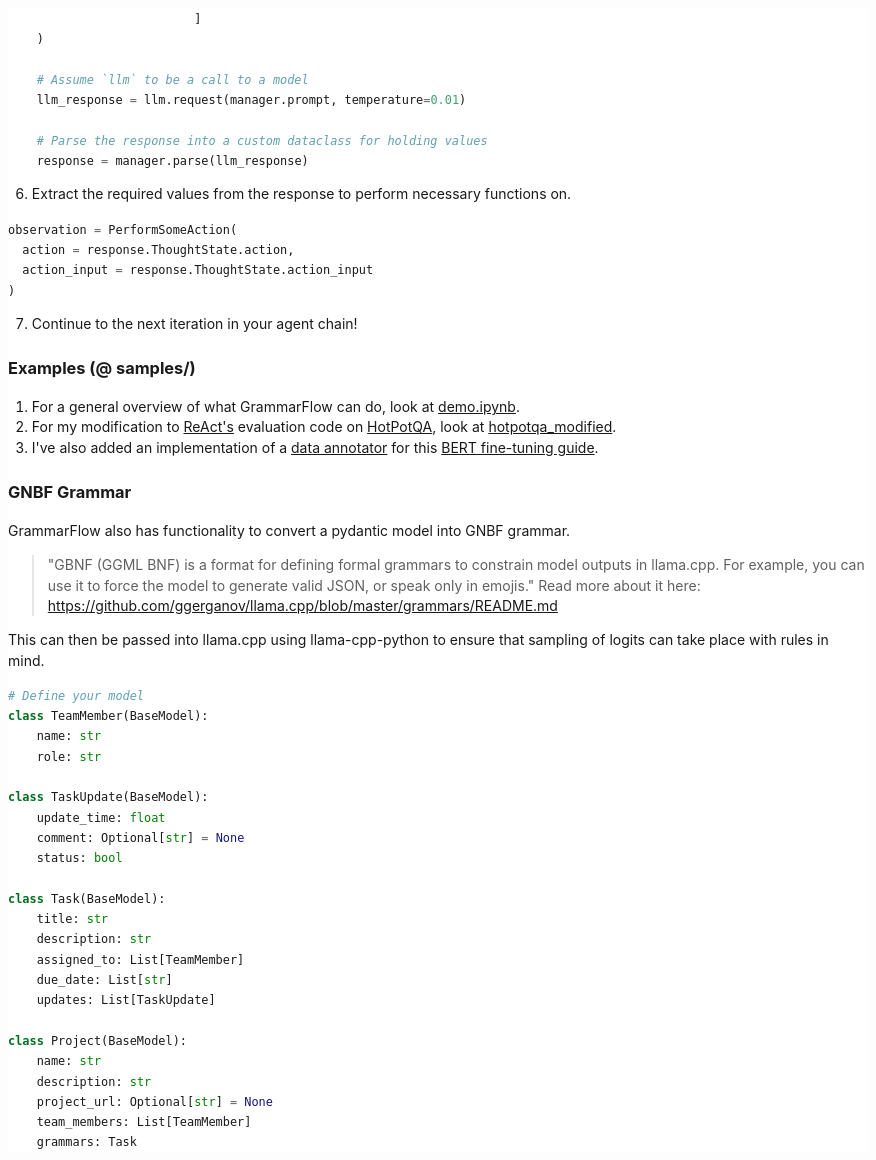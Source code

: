 ```python
                          ]
    )

    # Assume `llm` to be a call to a model
    llm_response = llm.request(manager.prompt, temperature=0.01)

    # Parse the response into a custom dataclass for holding values
    response = manager.parse(llm_response)
```

6. Extract the required values from the response to perform necessary functions on. 

```python 
observation = PerformSomeAction(
  action = response.ThoughtState.action, 
  action_input = response.ThoughtState.action_input
) 
```

7. Continue to the next iteration in your agent chain! 

### Examples (@ samples/)
1. For a general overview of what GrammarFlow can do, look at [demo.ipynb](https://github.com/e-lab/SyntaxShaper/blob/main/samples/demo.ipynb). 
2. For my modification to [ReAct's](https://github.com/ysymyth/ReAct) evaluation code on [HotPotQA](https://hotpotqa.github.io/), look at [hotpotqa_modified](https://github.com/e-lab/SyntaxShaper/blob/main/samples/hotpotqa/hotpotqa_modified.ipynb).
3. I've also added an implementation of a [data annotator](https://github.com/e-lab/SyntaxShaper/blob/main/samples/bert_finetuning/annotator.ipynb) for this [BERT fine-tuning guide](https://www.datasciencecentral.com/how-to-fine-tune-bert-transformer-with-spacy-3/).

### GNBF Grammar 

GrammarFlow also has functionality to convert a pydantic model into GNBF grammar. 
> "GBNF (GGML BNF) is a format for defining formal grammars to constrain model outputs in llama.cpp. For example, you can use it to force the model to generate valid JSON, or speak only in emojis."
> Read more about it here: https://github.com/ggerganov/llama.cpp/blob/master/grammars/README.md

This can then be passed into llama.cpp using llama-cpp-python to ensure that sampling of logits can take place with rules in mind. 

```python
# Define your model 
class TeamMember(BaseModel):
    name: str
    role: str

class TaskUpdate(BaseModel):
    update_time: float
    comment: Optional[str] = None
    status: bool

class Task(BaseModel):
    title: str
    description: str
    assigned_to: List[TeamMember]
    due_date: List[str]
    updates: List[TaskUpdate]

class Project(BaseModel):
    name: str
    description: str
    project_url: Optional[str] = None
    team_members: List[TeamMember]
    grammars: Task

```